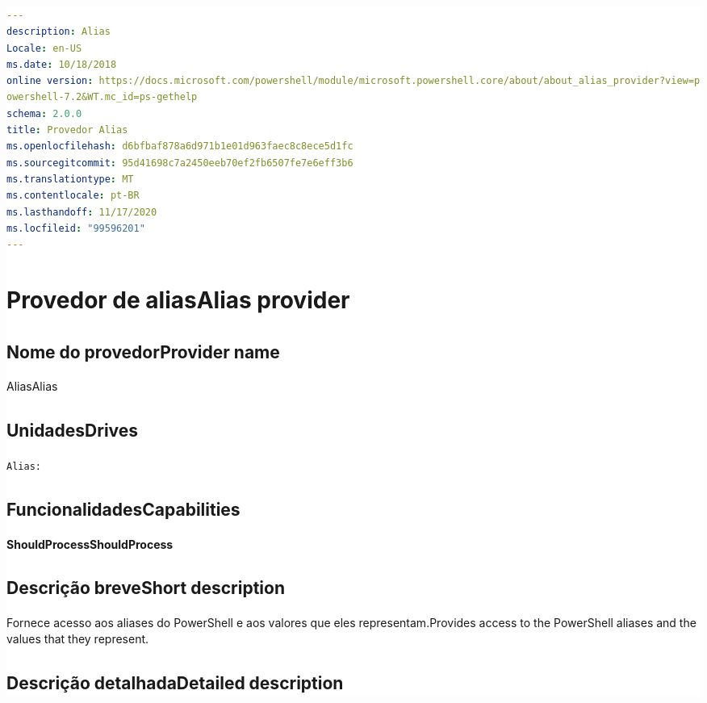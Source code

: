 ```yaml
---
description: Alias
Locale: en-US
ms.date: 10/18/2018
online version: https://docs.microsoft.com/powershell/module/microsoft.powershell.core/about/about_alias_provider?view=powershell-7.2&WT.mc_id=ps-gethelp
schema: 2.0.0
title: Provedor Alias
ms.openlocfilehash: d6bfbaf878a6d971b1e01d963faec8c8ece5d1fc
ms.sourcegitcommit: 95d41698c7a2450eeb70ef2fb6507fe7e6eff3b6
ms.translationtype: MT
ms.contentlocale: pt-BR
ms.lasthandoff: 11/17/2020
ms.locfileid: "99596201"
---
```

# <a name="alias-provider"></a><span data-ttu-id="eeaf4-103">Provedor de alias</span><span class="sxs-lookup"><span data-stu-id="eeaf4-103">Alias provider</span></span>

## <a name="provider-name"></a><span data-ttu-id="eeaf4-104">Nome do provedor</span><span class="sxs-lookup"><span data-stu-id="eeaf4-104">Provider name</span></span>
<span data-ttu-id="eeaf4-105">Alias</span><span class="sxs-lookup"><span data-stu-id="eeaf4-105">Alias</span></span>

## <a name="drives"></a><span data-ttu-id="eeaf4-106">Unidades</span><span class="sxs-lookup"><span data-stu-id="eeaf4-106">Drives</span></span>

`Alias:`

## <a name="capabilities"></a><span data-ttu-id="eeaf4-107">Funcionalidades</span><span class="sxs-lookup"><span data-stu-id="eeaf4-107">Capabilities</span></span>

<span data-ttu-id="eeaf4-108">**ShouldProcess**</span><span class="sxs-lookup"><span data-stu-id="eeaf4-108">**ShouldProcess**</span></span>

## <a name="short-description"></a><span data-ttu-id="eeaf4-109">Descrição breve</span><span class="sxs-lookup"><span data-stu-id="eeaf4-109">Short description</span></span>

<span data-ttu-id="eeaf4-110">Fornece acesso aos aliases do PowerShell e aos valores que eles representam.</span><span class="sxs-lookup"><span data-stu-id="eeaf4-110">Provides access to the PowerShell aliases and the values that they represent.</span></span>

## <a name="detailed-description"></a><span data-ttu-id="eeaf4-111">Descrição detalhada</span><span class="sxs-lookup"><span data-stu-id="eeaf4-111">Detailed description</span></span>

